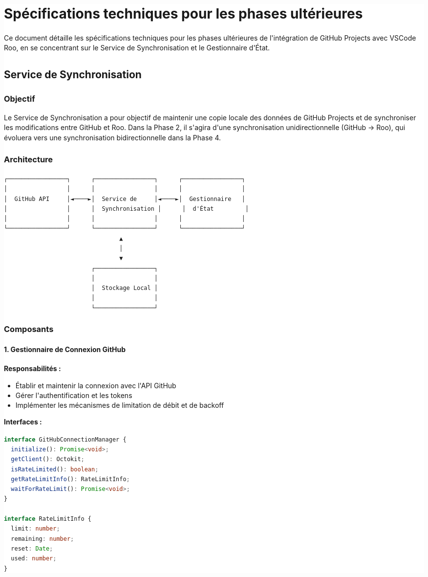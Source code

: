 # Spécifications techniques pour les phases ultérieures

Ce document détaille les spécifications techniques pour les phases ultérieures de l'intégration de GitHub Projects avec VSCode Roo, en se concentrant sur le Service de Synchronisation et le Gestionnaire d'État.

## Service de Synchronisation

### Objectif

Le Service de Synchronisation a pour objectif de maintenir une copie locale des données de GitHub Projects et de synchroniser les modifications entre GitHub et Roo. Dans la Phase 2, il s'agira d'une synchronisation unidirectionnelle (GitHub → Roo), qui évoluera vers une synchronisation bidirectionnelle dans la Phase 4.

### Architecture

```
┌─────────────────┐      ┌─────────────────┐      ┌─────────────────┐
│                 │      │                 │      │                 │
│  GitHub API     │◄────►│  Service de     │◄────►│  Gestionnaire   │
│                 │      │  Synchronisation │      │  d'État         │
│                 │      │                 │      │                 │
└─────────────────┘      └─────────────────┘      └─────────────────┘
                                 ▲
                                 │
                                 ▼
                         ┌─────────────────┐
                         │                 │
                         │  Stockage Local │
                         │                 │
                         └─────────────────┘
```

### Composants

#### 1. Gestionnaire de Connexion GitHub

**Responsabilités :**
- Établir et maintenir la connexion avec l'API GitHub
- Gérer l'authentification et les tokens
- Implémenter les mécanismes de limitation de débit et de backoff

**Interfaces :**
```typescript
interface GitHubConnectionManager {
  initialize(): Promise<void>;
  getClient(): Octokit;
  isRateLimited(): boolean;
  getRateLimitInfo(): RateLimitInfo;
  waitForRateLimit(): Promise<void>;
}

interface RateLimitInfo {
  limit: number;
  remaining: number;
  reset: Date;
  used: number;
}
```
